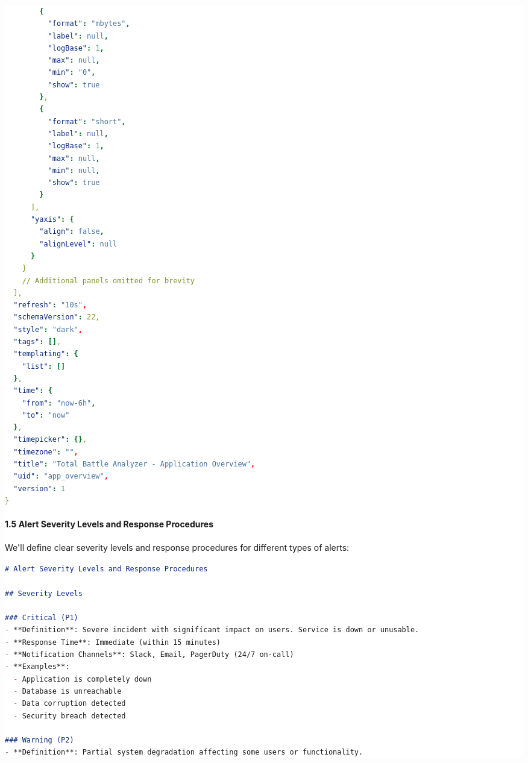 ```yaml
        {
          "format": "mbytes",
          "label": null,
          "logBase": 1,
          "max": null,
          "min": "0",
          "show": true
        },
        {
          "format": "short",
          "label": null,
          "logBase": 1,
          "max": null,
          "min": null,
          "show": true
        }
      ],
      "yaxis": {
        "align": false,
        "alignLevel": null
      }
    }
    // Additional panels omitted for brevity
  ],
  "refresh": "10s",
  "schemaVersion": 22,
  "style": "dark",
  "tags": [],
  "templating": {
    "list": []
  },
  "time": {
    "from": "now-6h",
    "to": "now"
  },
  "timepicker": {},
  "timezone": "",
  "title": "Total Battle Analyzer - Application Overview",
  "uid": "app_overview",
  "version": 1
}
```

#### 1.5 Alert Severity Levels and Response Procedures

We'll define clear severity levels and response procedures for different types of alerts:

```markdown
# Alert Severity Levels and Response Procedures

## Severity Levels

### Critical (P1)
- **Definition**: Severe incident with significant impact on users. Service is down or unusable.
- **Response Time**: Immediate (within 15 minutes)
- **Notification Channels**: Slack, Email, PagerDuty (24/7 on-call)
- **Examples**: 
  - Application is completely down
  - Database is unreachable
  - Data corruption detected
  - Security breach detected

### Warning (P2)
- **Definition**: Partial system degradation affecting some users or functionality.
```
